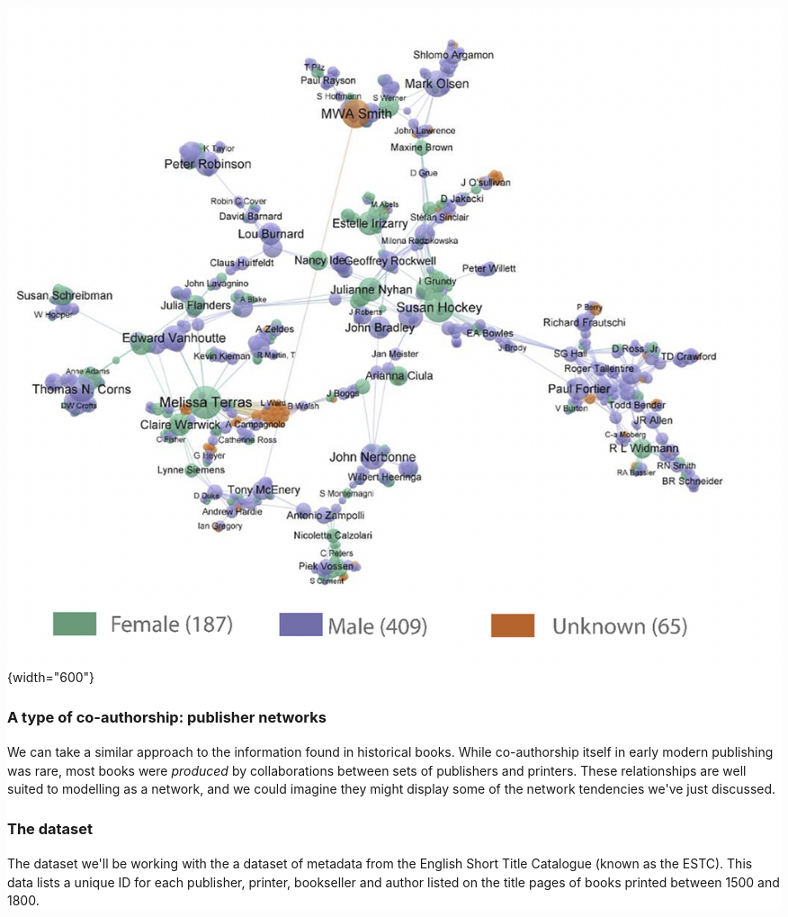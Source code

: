 ![From Gao, J., Nyhan, J., Duke-Williams, O. and Mahony, S. (2022), "Gender influences in Digital Humanities co-authorship networks", Journal of Documentation, Vol. 78 No. 7, pp. 327-350. <https://doi.org/10.1108/JD-11-2021-0221>](images/co-authorship.png){width="600"}

### A type of co-authorship: publisher networks

We can take a similar approach to the information found in historical books. While co-authorship itself in early modern publishing was rare, most books were *produced* by collaborations between sets of publishers and printers. These relationships are well suited to modelling as a network, and we could imagine they might display some of the network tendencies we've just discussed.

### The dataset

The dataset we'll be working with the a dataset of metadata from the English Short Title Catalogue (known as the ESTC). This data lists a unique ID for each publisher, printer, bookseller and author listed on the title pages of books printed between 1500 and 1800.
